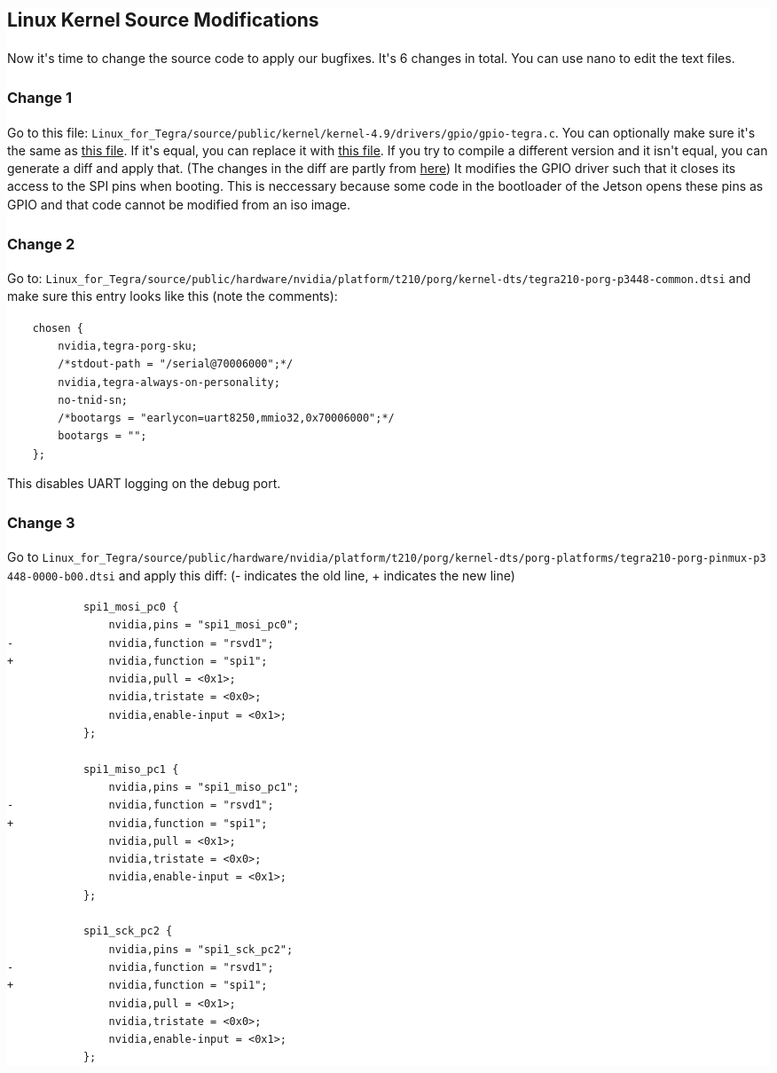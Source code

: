 ## Linux Kernel Source Modifications
Now it's time to change the source code to apply our bugfixes. It's 6 changes in total. You can use nano to edit the text files.

### Change 1
Go to this file: `Linux_for_Tegra/source/public/kernel/kernel-4.9/drivers/gpio/gpio-tegra.c`. You can optionally make sure it's the same as [this file](gpio-tegra.c_diff/gpio-tegra_ori.c). If it's equal, you can replace it with [this file](gpio-tegra.c_diff/gpio-tegra.c). If you try to compile a different version and it isn't equal, you can generate a diff and apply that.
(The changes in the diff are partly from [here](https://forums.developer.nvidia.com/t/enabling-spidev-on-the-jetson-nano-is-hanging-when-flashing/73338/59))
It modifies the GPIO driver such that it closes its access to the SPI pins when booting. This is neccessary because some code in the bootloader of the Jetson opens these pins as GPIO and that code cannot be modified from an iso image.

### Change 2
Go to: `Linux_for_Tegra/source/public/hardware/nvidia/platform/t210/porg/kernel-dts/tegra210-porg-p3448-common.dtsi`
and make sure this entry looks like this (note the comments):
```
   	chosen {
		nvidia,tegra-porg-sku;
		/*stdout-path = "/serial@70006000";*/
		nvidia,tegra-always-on-personality;
		no-tnid-sn;
		/*bootargs = "earlycon=uart8250,mmio32,0x70006000";*/
		bootargs = "";
	};
```
This disables UART logging on the debug port.

### Change 3
Go to `Linux_for_Tegra/source/public/hardware/nvidia/platform/t210/porg/kernel-dts/porg-platforms/tegra210-porg-pinmux-p3448-0000-b00.dtsi` and apply this diff: (- indicates the old line, + indicates the new line)

```
			spi1_mosi_pc0 {
				nvidia,pins = "spi1_mosi_pc0";
-				nvidia,function = "rsvd1";
+				nvidia,function = "spi1";
				nvidia,pull = <0x1>;
				nvidia,tristate = <0x0>;
				nvidia,enable-input = <0x1>;
			};

			spi1_miso_pc1 {
				nvidia,pins = "spi1_miso_pc1";
-				nvidia,function = "rsvd1";
+				nvidia,function = "spi1";
				nvidia,pull = <0x1>;
				nvidia,tristate = <0x0>;
				nvidia,enable-input = <0x1>;
			};

			spi1_sck_pc2 {
				nvidia,pins = "spi1_sck_pc2";
-				nvidia,function = "rsvd1";
+				nvidia,function = "spi1";
				nvidia,pull = <0x1>;
				nvidia,tristate = <0x0>;
				nvidia,enable-input = <0x1>;
			};
```